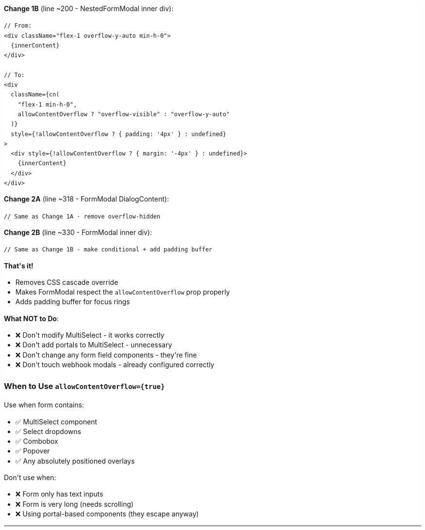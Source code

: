 **Change 1B** (line ~200 - NestedFormModal inner div):
```tsx
// From:
<div className="flex-1 overflow-y-auto min-h-0">
  {innerContent}
</div>

// To:
<div 
  className={cn(
    "flex-1 min-h-0",
    allowContentOverflow ? "overflow-visible" : "overflow-y-auto"
  )}
  style={!allowContentOverflow ? { padding: '4px' } : undefined}
>
  <div style={!allowContentOverflow ? { margin: '-4px' } : undefined}>
    {innerContent}
  </div>
</div>
```

**Change 2A** (line ~318 - FormModal DialogContent):
```tsx
// Same as Change 1A - remove overflow-hidden
```

**Change 2B** (line ~330 - FormModal inner div):
```tsx
// Same as Change 1B - make conditional + add padding buffer
```

**That's it!** 
- Removes CSS cascade override
- Makes FormModal respect the `allowContentOverflow` prop properly
- Adds padding buffer for focus rings

**What NOT to Do**:
- ❌ Don't modify MultiSelect - it works correctly
- ❌ Don't add portals to MultiSelect - unnecessary
- ❌ Don't change any form field components - they're fine
- ❌ Don't touch webhook modals - already configured correctly

### When to Use `allowContentOverflow={true}`

Use when form contains:
- ✅ MultiSelect component
- ✅ Select dropdowns
- ✅ Combobox
- ✅ Popover
- ✅ Any absolutely positioned overlays

Don't use when:
- ❌ Form only has text inputs
- ❌ Form is very long (needs scrolling)
- ❌ Using portal-based components (they escape anyway)

---